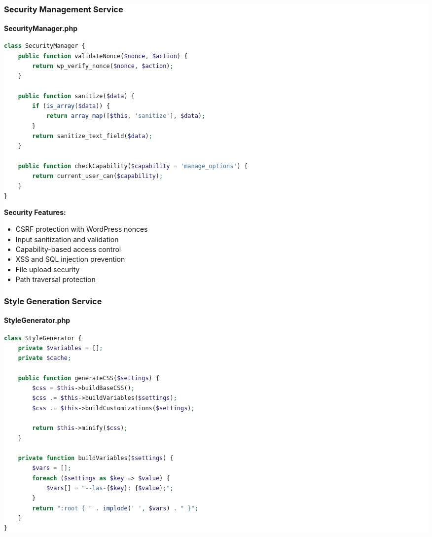 ### Security Management Service

**SecurityManager.php**
```php
class SecurityManager {
    public function validateNonce($nonce, $action) {
        return wp_verify_nonce($nonce, $action);
    }
    
    public function sanitize($data) {
        if (is_array($data)) {
            return array_map([$this, 'sanitize'], $data);
        }
        return sanitize_text_field($data);
    }
    
    public function checkCapability($capability = 'manage_options') {
        return current_user_can($capability);
    }
}
```

**Security Features:**
- CSRF protection with WordPress nonces
- Input sanitization and validation
- Capability-based access control
- XSS and SQL injection prevention
- File upload security
- Path traversal protection

### Style Generation Service

**StyleGenerator.php**
```php
class StyleGenerator {
    private $variables = [];
    private $cache;
    
    public function generateCSS($settings) {
        $css = $this->buildBaseCSS();
        $css .= $this->buildVariables($settings);
        $css .= $this->buildCustomizations($settings);
        
        return $this->minify($css);
    }
    
    private function buildVariables($settings) {
        $vars = [];
        foreach ($settings as $key => $value) {
            $vars[] = "--las-{$key}: {$value};";
        }
        return ":root { " . implode(' ', $vars) . " }";
    }
}
```
